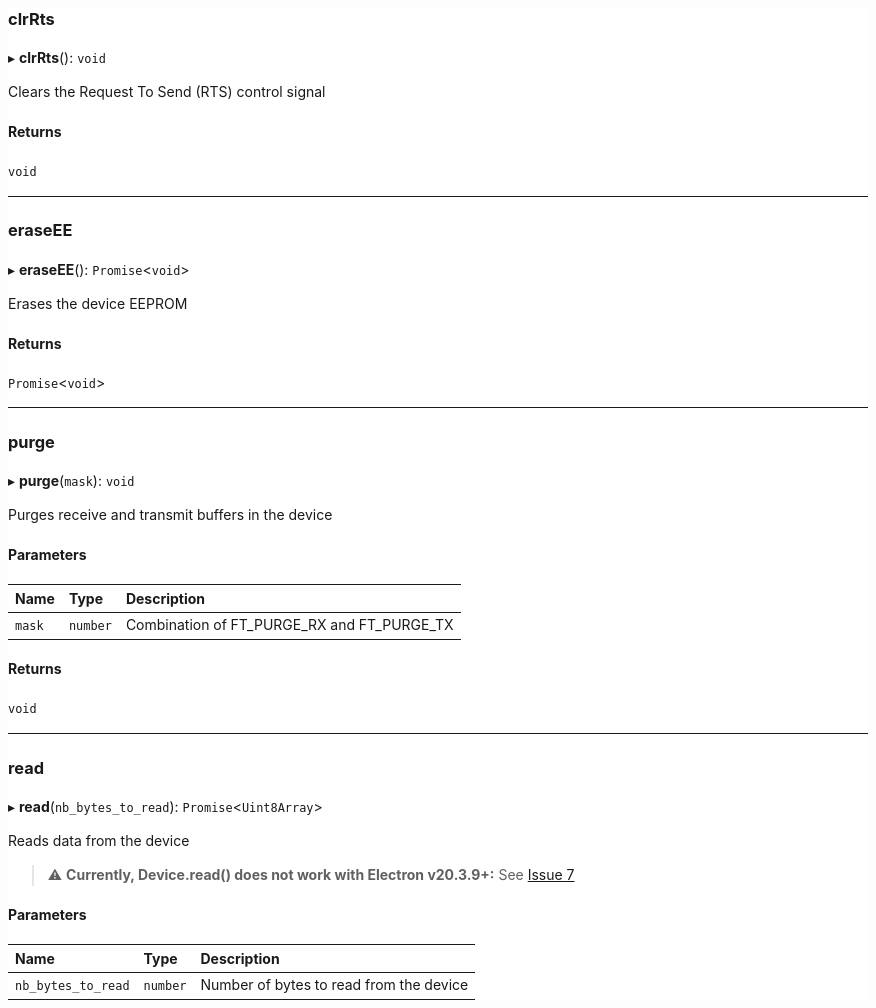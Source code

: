 ### clrRts

▸ **clrRts**(): `void`

Clears the Request To Send (RTS) control signal

#### Returns

`void`

___

### eraseEE

▸ **eraseEE**(): `Promise`<`void`\>

Erases the device EEPROM

#### Returns

`Promise`<`void`\>

___

### purge

▸ **purge**(`mask`): `void`

Purges receive and transmit buffers in the device

#### Parameters

| Name | Type | Description |
| :------ | :------ | :------ |
| `mask` | `number` | Combination of FT_PURGE_RX and FT_PURGE_TX |

#### Returns

`void`

___

### read

▸ **read**(`nb_bytes_to_read`): `Promise`<`Uint8Array`\>

Reads data from the device

> :warning: **Currently, Device.read() does not work with Electron v20.3.9+:** See [Issue 7](https://github.com/motla/ftdi-d2xx/issues/7)

#### Parameters

| Name | Type | Description |
| :------ | :------ | :------ |
| `nb_bytes_to_read` | `number` | Number of bytes to read from the device |
